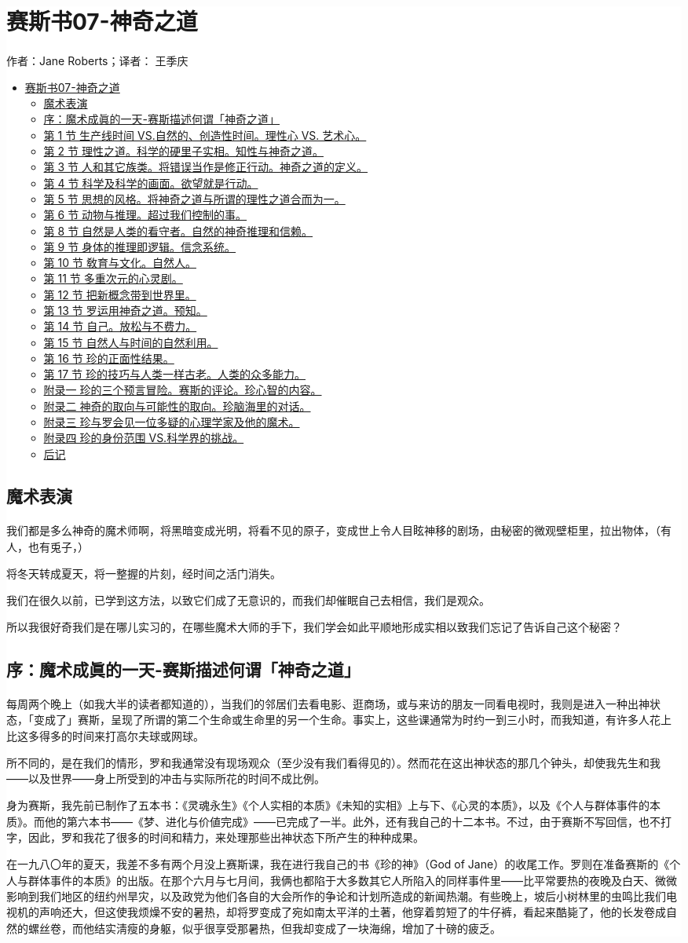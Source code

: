 # 赛斯书07-神奇之道

作者：Jane Roberts；译者： 王季庆

- [赛斯书07-神奇之道](#赛斯书07-神奇之道)
  - [魔术表演](#魔术表演)
  - [序：魔术成眞的一天-赛斯描述何谓「神奇之道」](#序魔术成眞的一天-赛斯描述何谓神奇之道)
  - [第 1 节 生产线时间 VS.自然的、创造性时间。理性心 VS. 艺术心。](#第-1-节-生产线时间-vs自然的创造性时间理性心-vs-艺术心)
  - [第 2 节 理性之道。科学的硬里子实相。知性与神奇之道。](#第-2-节-理性之道科学的硬里子实相知性与神奇之道)
  - [第 3 节 人和其它族类。将错误当作是修正行动。神奇之道的定义。](#第-3-节-人和其它族类将错误当作是修正行动神奇之道的定义)
  - [第 4 节 科学及科学的画面。欲望就是行动。](#第-4-节-科学及科学的画面欲望就是行动)
  - [第 5 节 思想的风格。将神奇之道与所谓的理性之道合而为一。](#第-5-节-思想的风格将神奇之道与所谓的理性之道合而为一)
  - [第 6 节 动物与推理。超过我们控制的事。](#第-6-节-动物与推理超过我们控制的事)
  - [第 8 节 自然是人类的看守者。自然的神奇推理和信赖。](#第-8-节-自然是人类的看守者自然的神奇推理和信赖)
  - [第 9 节 身体的推理即逻辑。信念系统。](#第-9-节-身体的推理即逻辑信念系统)
  - [第 10 节 敎育与文化。自然人。](#第-10-节-敎育与文化自然人)
  - [第 11 节 多重次元的心灵剧。](#第-11-节-多重次元的心灵剧)
  - [第 12 节 把新概念带到世界里。](#第-12-节-把新概念带到世界里)
  - [第 13 节 罗运用神奇之道。预知。](#第-13-节-罗运用神奇之道预知)
  - [第 14 节 自己。放松与不费力。](#第-14-节-自己放松与不费力)
  - [第 15 节 自然人与时间的自然利用。](#第-15-节-自然人与时间的自然利用)
  - [第 16 节 珍的正面性结果。](#第-16-节-珍的正面性结果)
  - [第 17 节 珍的技巧与人类一样古老。人类的众多能力。](#第-17-节-珍的技巧与人类一样古老人类的众多能力)
  - [附录一 珍的三个预言冒险。赛斯的评论。珍心智的内容。](#附录一-珍的三个预言冒险赛斯的评论珍心智的内容)
  - [附录二 神奇的取向与可能性的取向。珍脑海里的对话。](#附录二-神奇的取向与可能性的取向珍脑海里的对话)
  - [附录三 珍与罗会见一位多疑的心理学家及他的魔术。](#附录三-珍与罗会见一位多疑的心理学家及他的魔术)
  - [附录四 珍的身份范围 VS.科学界的挑战。](#附录四-珍的身份范围-vs科学界的挑战)
  - [后记](#后记)

## 魔术表演

我们都是多么神奇的魔术师啊，将黑暗变成光明，将看不见的原子，变成世上令人目眩神移的剧场，由秘密的微观壁柜里，拉出物体，（有人，也有兎子，）

将冬天转成夏天，将一整握的片刻，经时间之活门消失。

我们在很久以前，已学到这方法，以致它们成了无意识的，而我们却催眠自己去相信，我们是观众。

所以我很好奇我们是在哪儿实习的，在哪些魔术大师的手下，我们学会如此平顺地形成实相以致我们忘记了告诉自己这个秘密？

## 序：魔术成眞的一天-赛斯描述何谓「神奇之道」

每周两个晚上（如我大半的读者都知道的），当我们的邻居们去看电影、逛商场，或与来访的朋友一同看电视时，我则是进入一种出神状态，「变成了」赛斯，呈现了所谓的第二个生命或生命里的另一个生命。事实上，这些课通常为时约一到三小时，而我知道，有许多人花上比这多得多的时间来打高尔夫球或网球。

所不同的，是在我们的情形，罗和我通常没有现场观众（至少没有我们看得见的）。然而花在这出神状态的那几个钟头，却使我先生和我——以及世界——身上所受到的冲击与实际所花的时间不成比例。

身为赛斯，我先前已制作了五本书：《灵魂永生》《个人实相的本质》《未知的实相》上与下、《心灵的本质》，以及《个人与群体事件的本质》。而他的第六本书——《梦、进化与价値完成》——已完成了一半。此外，还有我自己的十二本书。不过，由于赛斯不写回信，也不打字，因此，罗和我花了很多的时间和精力，来处理那些出神状态下所产生的种种成果。

在一九八〇年的夏天，我差不多有两个月没上赛斯课，我在进行我自己的书《珍的神》（God of Jane）的收尾工作。罗则在准备赛斯的《个人与群体事件的本质》的出版。在那个六月与七月间，我俩也都陷于大多数其它人所陷入的同样事件里——比平常要热的夜晚及白天、微微影响到我们地区的纽约州旱灾，以及政党为他们各自的大会所作的争论和计划所造成的新闻热潮。有些晚上，坡后小树林里的虫鸣比我们电视机的声响还大，但这使我烦燥不安的暑热，却将罗变成了宛如南太平洋的土著，他穿着剪短了的牛仔裤，看起来酷毙了，他的长发卷成自然的螺丝卷，而他结实淸瘦的身躯，似乎很享受那暑热，但我却变成了一块海绵，增加了十磅的疲乏。
